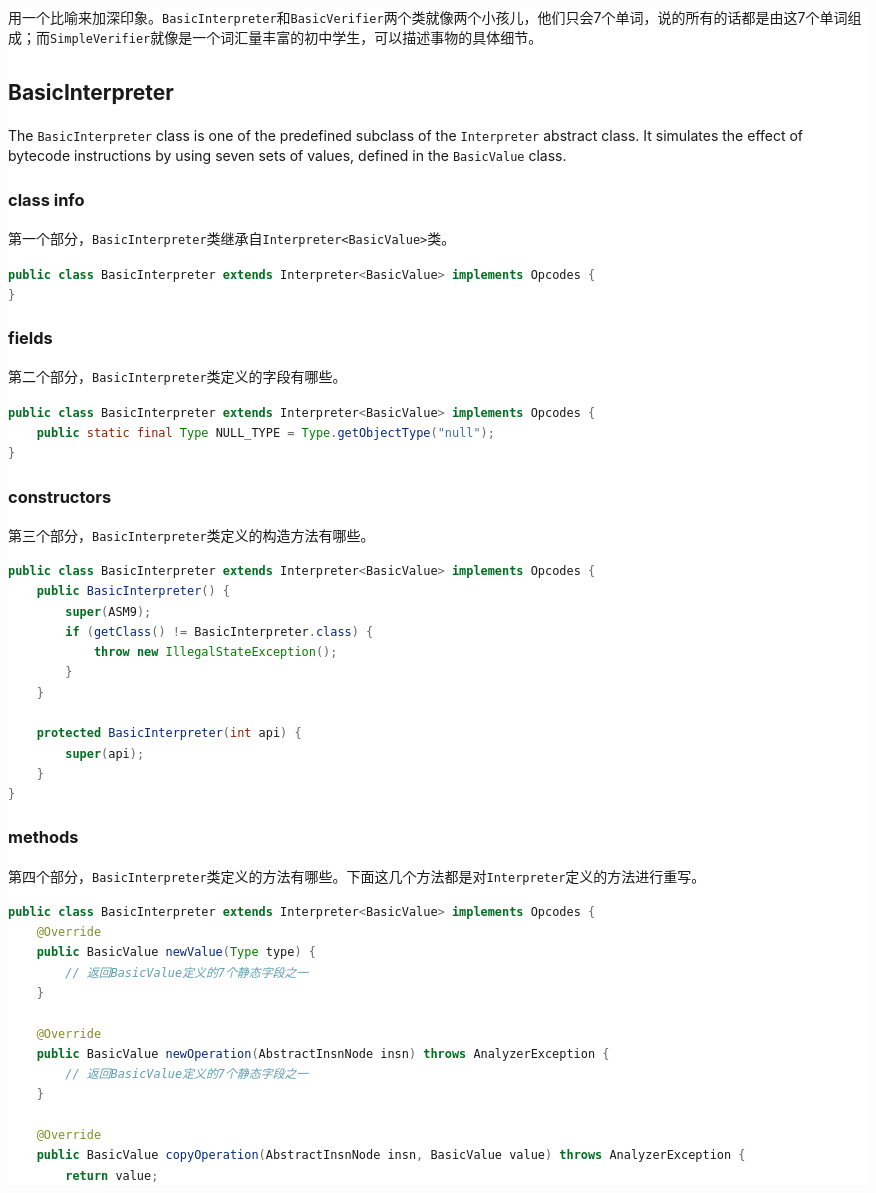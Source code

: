 用一个比喻来加深印象。`BasicInterpreter`和`BasicVerifier`两个类就像两个小孩儿，他们只会7个单词，说的所有的话都是由这7个单词组成；而`SimpleVerifier`就像是一个词汇量丰富的初中学生，可以描述事物的具体细节。

## BasicInterpreter

The `BasicInterpreter` class is one of the predefined subclass of the `Interpreter` abstract class.
It simulates the effect of bytecode instructions by using seven sets of values, defined in the `BasicValue` class.

### class info

第一个部分，`BasicInterpreter`类继承自`Interpreter<BasicValue>`类。

```java
public class BasicInterpreter extends Interpreter<BasicValue> implements Opcodes {
}
```

### fields

第二个部分，`BasicInterpreter`类定义的字段有哪些。

```java
public class BasicInterpreter extends Interpreter<BasicValue> implements Opcodes {
    public static final Type NULL_TYPE = Type.getObjectType("null");
}
```

### constructors

第三个部分，`BasicInterpreter`类定义的构造方法有哪些。

```java
public class BasicInterpreter extends Interpreter<BasicValue> implements Opcodes {
    public BasicInterpreter() {
        super(ASM9);
        if (getClass() != BasicInterpreter.class) {
            throw new IllegalStateException();
        }
    }

    protected BasicInterpreter(int api) {
        super(api);
    }
}
```

### methods

第四个部分，`BasicInterpreter`类定义的方法有哪些。下面这几个方法都是对`Interpreter`定义的方法进行重写。

```java
public class BasicInterpreter extends Interpreter<BasicValue> implements Opcodes {
    @Override
    public BasicValue newValue(Type type) {
        // 返回BasicValue定义的7个静态字段之一
    }

    @Override
    public BasicValue newOperation(AbstractInsnNode insn) throws AnalyzerException {
        // 返回BasicValue定义的7个静态字段之一
    }

    @Override
    public BasicValue copyOperation(AbstractInsnNode insn, BasicValue value) throws AnalyzerException {
        return value;
```